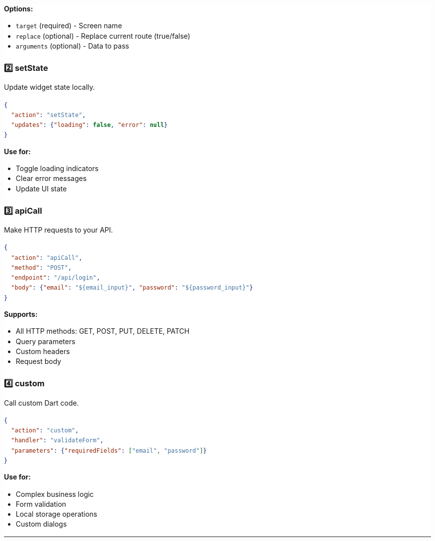 **Options:**
- `target` (required) - Screen name
- `replace` (optional) - Replace current route (true/false)
- `arguments` (optional) - Data to pass

### 2️⃣ setState
Update widget state locally.

```json
{
  "action": "setState",
  "updates": {"loading": false, "error": null}
}
```

**Use for:**
- Toggle loading indicators
- Clear error messages
- Update UI state

### 3️⃣ apiCall
Make HTTP requests to your API.

```json
{
  "action": "apiCall",
  "method": "POST",
  "endpoint": "/api/login",
  "body": {"email": "${email_input}", "password": "${password_input}"}
}
```

**Supports:**
- All HTTP methods: GET, POST, PUT, DELETE, PATCH
- Query parameters
- Custom headers
- Request body

### 4️⃣ custom
Call custom Dart code.

```json
{
  "action": "custom",
  "handler": "validateForm",
  "parameters": {"requiredFields": ["email", "password"]}
}
```

**Use for:**
- Complex business logic
- Form validation
- Local storage operations
- Custom dialogs

---